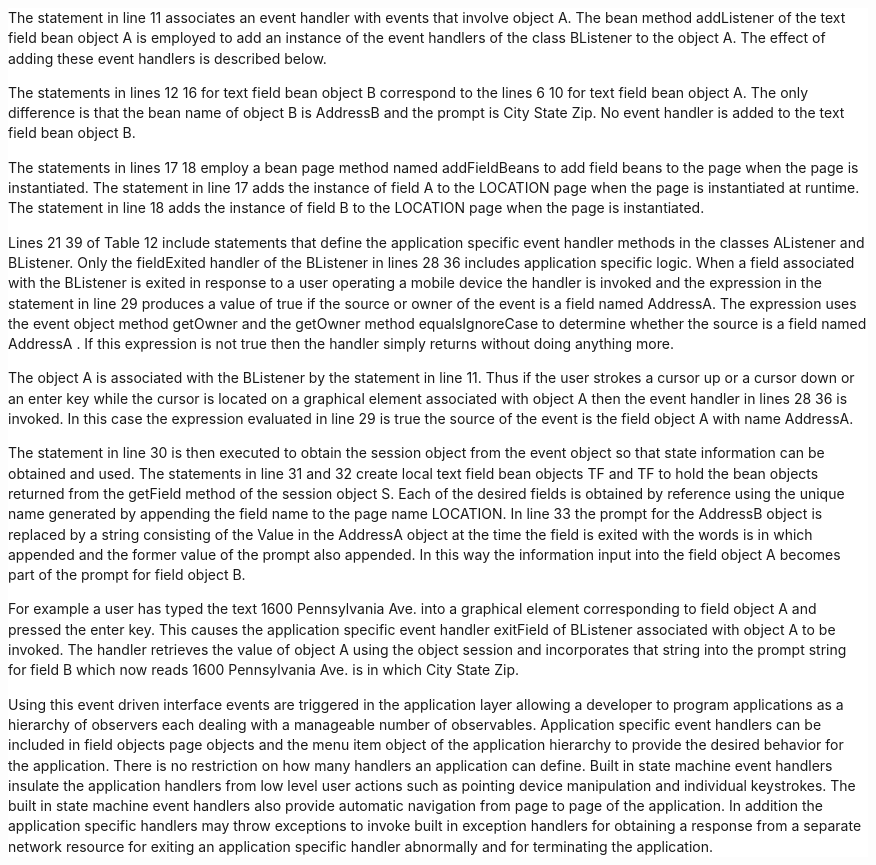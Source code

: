 The statement in line 11 associates an event handler with events that involve object A. The bean method addListener of the text field bean object A is employed to add an instance of the event handlers of the class BListener to the object A. The effect of adding these event handlers is described below.

The statements in lines 12 16 for text field bean object B correspond to the lines 6 10 for text field bean object A. The only difference is that the bean name of object B is AddressB and the prompt is City State Zip. No event handler is added to the text field bean object B.

The statements in lines 17 18 employ a bean page method named addFieldBeans to add field beans to the page when the page is instantiated. The statement in line 17 adds the instance of field A to the LOCATION page when the page is instantiated at runtime. The statement in line 18 adds the instance of field B to the LOCATION page when the page is instantiated.

Lines 21 39 of Table 12 include statements that define the application specific event handler methods in the classes AListener and BListener. Only the fieldExited handler of the BListener in lines 28 36 includes application specific logic. When a field associated with the BListener is exited in response to a user operating a mobile device the handler is invoked and the expression in the statement in line 29 produces a value of true if the source or owner of the event is a field named AddressA. The expression uses the event object method getOwner and the getOwner method equalsIgnoreCase to determine whether the source is a field named AddressA . If this expression is not true then the handler simply returns without doing anything more.

The object A is associated with the BListener by the statement in line 11. Thus if the user strokes a cursor up or a cursor down or an enter key while the cursor is located on a graphical element associated with object A then the event handler in lines 28 36 is invoked. In this case the expression evaluated in line 29 is true the source of the event is the field object A with name AddressA. 

The statement in line 30 is then executed to obtain the session object from the event object so that state information can be obtained and used. The statements in line 31 and 32 create local text field bean objects TF and TF to hold the bean objects returned from the getField method of the session object S. Each of the desired fields is obtained by reference using the unique name generated by appending the field name to the page name LOCATION. In line 33 the prompt for the AddressB object is replaced by a string consisting of the Value in the AddressA object at the time the field is exited with the words is in which appended and the former value of the prompt also appended. In this way the information input into the field object A becomes part of the prompt for field object B.

For example a user has typed the text 1600 Pennsylvania Ave. into a graphical element corresponding to field object A and pressed the enter key. This causes the application specific event handler exitField of BListener associated with object A to be invoked. The handler retrieves the value of object A using the object session and incorporates that string into the prompt string for field B which now reads 1600 Pennsylvania Ave. is in which City State Zip. 

Using this event driven interface events are triggered in the application layer allowing a developer to program applications as a hierarchy of observers each dealing with a manageable number of observables. Application specific event handlers can be included in field objects page objects and the menu item object of the application hierarchy to provide the desired behavior for the application. There is no restriction on how many handlers an application can define. Built in state machine event handlers insulate the application handlers from low level user actions such as pointing device manipulation and individual keystrokes. The built in state machine event handlers also provide automatic navigation from page to page of the application. In addition the application specific handlers may throw exceptions to invoke built in exception handlers for obtaining a response from a separate network resource for exiting an application specific handler abnormally and for terminating the application.
